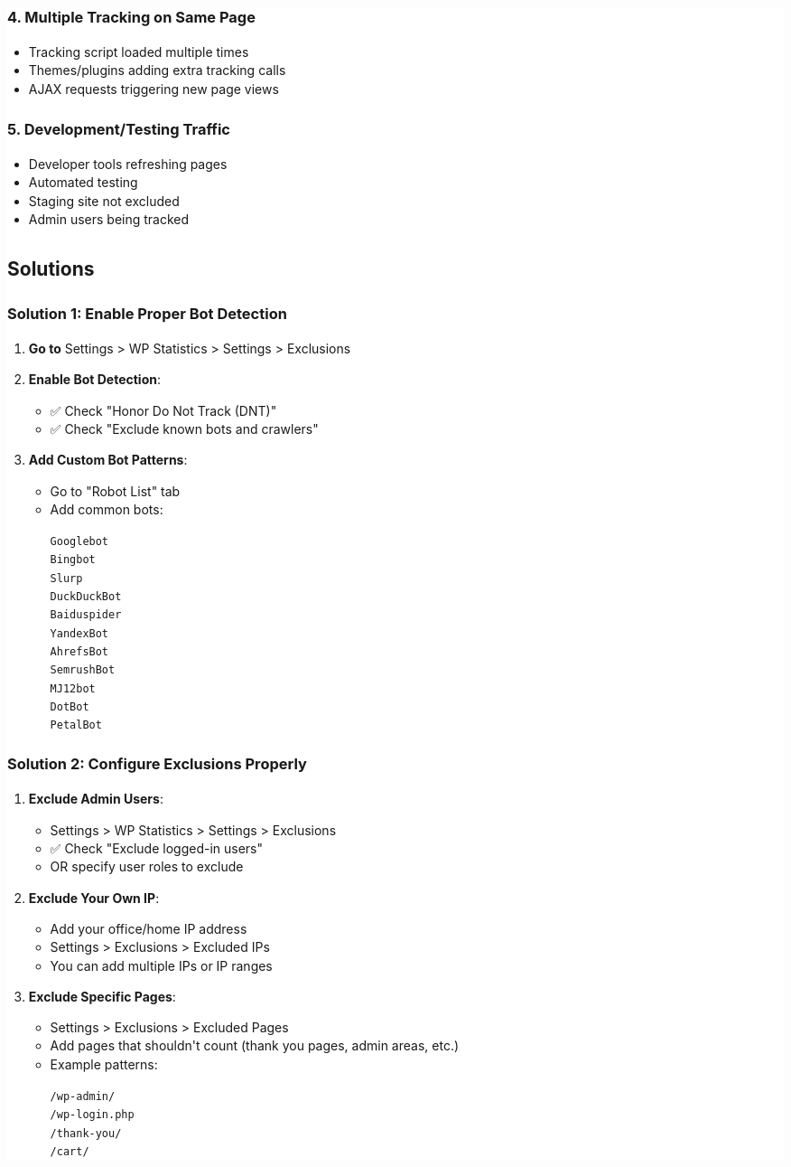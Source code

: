 ### 4. Multiple Tracking on Same Page
- Tracking script loaded multiple times
- Themes/plugins adding extra tracking calls
- AJAX requests triggering new page views

### 5. Development/Testing Traffic
- Developer tools refreshing pages
- Automated testing
- Staging site not excluded
- Admin users being tracked

## Solutions

### Solution 1: Enable Proper Bot Detection

1. **Go to** Settings > WP Statistics > Settings > Exclusions

2. **Enable Bot Detection**:
   - ✅ Check "Honor Do Not Track (DNT)"
   - ✅ Check "Exclude known bots and crawlers"

3. **Add Custom Bot Patterns**:
   - Go to "Robot List" tab
   - Add common bots:
     ```
     Googlebot
     Bingbot
     Slurp
     DuckDuckBot
     Baiduspider
     YandexBot
     AhrefsBot
     SemrushBot
     MJ12bot
     DotBot
     PetalBot
     ```

### Solution 2: Configure Exclusions Properly

1. **Exclude Admin Users**:
   - Settings > WP Statistics > Settings > Exclusions
   - ✅ Check "Exclude logged-in users"
   - OR specify user roles to exclude

2. **Exclude Your Own IP**:
   - Add your office/home IP address
   - Settings > Exclusions > Excluded IPs
   - You can add multiple IPs or IP ranges

3. **Exclude Specific Pages**:
   - Settings > Exclusions > Excluded Pages
   - Add pages that shouldn't count (thank you pages, admin areas, etc.)
   - Example patterns:
     ```
     /wp-admin/
     /wp-login.php
     /thank-you/
     /cart/
     ```
